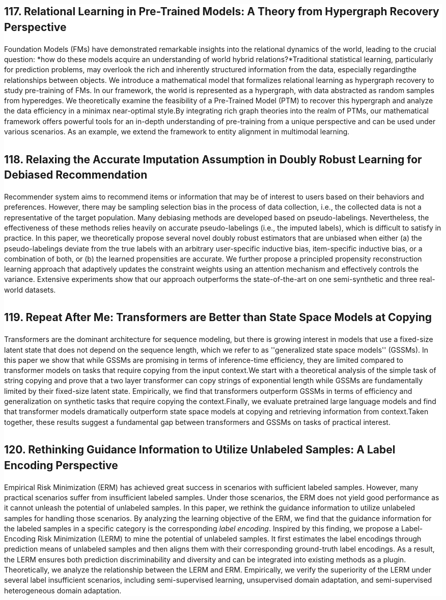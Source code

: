 ## 117. Relational Learning in Pre-Trained Models: A Theory from Hypergraph Recovery Perspective
Foundation Models (FMs) have demonstrated remarkable insights into the relational dynamics of the world, leading to the crucial question: *how do these models acquire an understanding of world hybrid relations?*Traditional statistical learning, particularly for prediction problems, may overlook the rich and inherently structured information from the data, especially regardingthe relationships between objects. We introduce a mathematical model that formalizes relational learning as hypergraph recovery to study pre-training of FMs. In our framework, the world is represented as a hypergraph, with data abstracted as random samples from hyperedges. We theoretically examine the feasibility of a Pre-Trained Model (PTM) to recover this hypergraph and analyze the data efficiency in a minimax near-optimal style.By integrating rich graph theories into the realm of PTMs, our  mathematical framework offers powerful tools for an in-depth understanding of pre-training from a unique perspective and can be used  under various scenarios. As an example, we  extend the framework to entity alignment in multimodal learning.

## 118. Relaxing the Accurate Imputation Assumption in Doubly Robust Learning for Debiased Recommendation
Recommender system aims to recommend items or information that may be of interest to users based on their behaviors and preferences. However, there may be sampling selection bias in the process of data collection, i.e., the collected data is not a representative of the target population. Many debiasing methods are developed based on pseudo-labelings. Nevertheless, the effectiveness of these methods relies heavily on accurate pseudo-labelings (i.e., the imputed labels), which is difficult to satisfy in practice. In this paper, we theoretically propose several novel doubly robust estimators that are unbiased when either (a) the pseudo-labelings deviate from the true labels with an arbitrary user-specific inductive bias, item-specific inductive bias, or a combination of both, or (b) the learned propensities are accurate. We further propose a principled propensity reconstruction learning approach that adaptively updates the constraint weights using an attention mechanism and effectively controls the variance. Extensive experiments show that our approach outperforms the state-of-the-art on one semi-synthetic and three real-world datasets.

## 119. Repeat After Me: Transformers are Better than State Space Models at Copying
Transformers are the dominant architecture for sequence modeling, but there is growing interest in models that use a fixed-size latent state that does not depend on the sequence length, which we refer to as ''generalized state space models'' (GSSMs). In this paper we show that while GSSMs are promising in terms of inference-time efficiency, they are limited compared to transformer models on tasks that require copying from the input context.We start with a theoretical analysis of the simple task of string copying and prove that a two layer transformer can copy strings of exponential length while GSSMs are fundamentally limited by their fixed-size latent state. Empirically, we find that transformers outperform GSSMs in terms of efficiency and generalization on synthetic tasks that require copying the context.Finally, we evaluate pretrained large language models and find that transformer models dramatically outperform state space models at copying and retrieving information from context.Taken together, these results suggest a fundamental gap between transformers and GSSMs on tasks of practical interest.

## 120. Rethinking Guidance Information to Utilize Unlabeled Samples: A Label Encoding Perspective
Empirical Risk Minimization (ERM) has achieved great success in scenarios with sufficient labeled samples. However, many practical scenarios suffer from insufficient labeled samples. Under those scenarios, the ERM does not yield good performance as it cannot unleash the potential of unlabeled samples. In this paper, we rethink the guidance information to utilize unlabeled samples for handling those scenarios. By analyzing the learning objective of the ERM, we find that the guidance information for the labeled samples in a specific category is the corresponding *label encoding*. Inspired by this finding, we propose a Label-Encoding Risk Minimization (LERM) to mine the potential of unlabeled samples. It first estimates the label encodings through prediction means of unlabeled samples and then aligns them with their corresponding ground-truth label encodings. As a result, the LERM ensures both prediction discriminability and diversity and can be integrated into existing methods as a plugin. Theoretically, we analyze the relationship between the LERM and ERM. Empirically, we verify the superiority of the LERM under several label insufficient scenarios, including semi-supervised learning, unsupervised domain adaptation, and semi-supervised heterogeneous domain adaptation.
